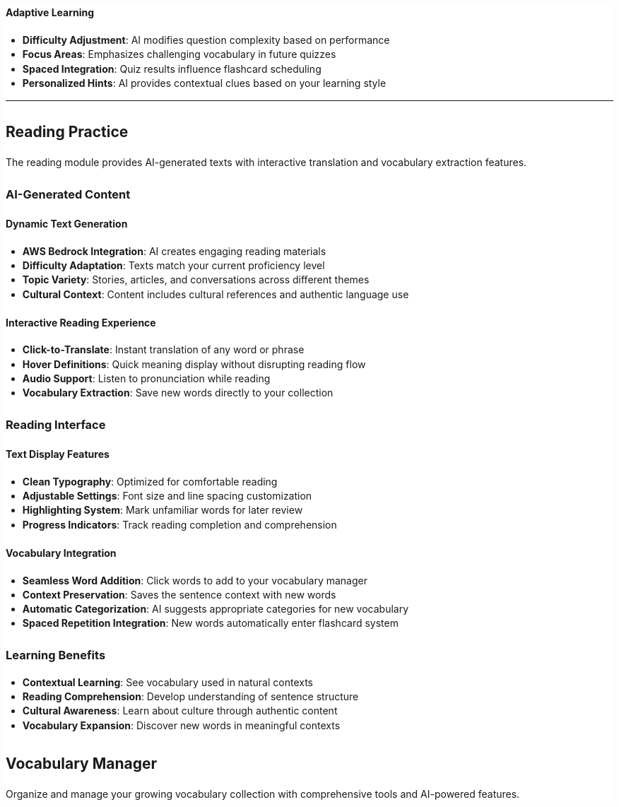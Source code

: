 #### Adaptive Learning
- **Difficulty Adjustment**: AI modifies question complexity based on performance
- **Focus Areas**: Emphasizes challenging vocabulary in future quizzes
- **Spaced Integration**: Quiz results influence flashcard scheduling
- **Personalized Hints**: AI provides contextual clues based on your learning style

---

## Reading Practice

The reading module provides AI-generated texts with interactive translation and vocabulary extraction features.

### AI-Generated Content

#### Dynamic Text Generation
- **AWS Bedrock Integration**: AI creates engaging reading materials
- **Difficulty Adaptation**: Texts match your current proficiency level
- **Topic Variety**: Stories, articles, and conversations across different themes
- **Cultural Context**: Content includes cultural references and authentic language use

#### Interactive Reading Experience
- **Click-to-Translate**: Instant translation of any word or phrase
- **Hover Definitions**: Quick meaning display without disrupting reading flow
- **Audio Support**: Listen to pronunciation while reading
- **Vocabulary Extraction**: Save new words directly to your collection

### Reading Interface

#### Text Display Features
- **Clean Typography**: Optimized for comfortable reading
- **Adjustable Settings**: Font size and line spacing customization
- **Highlighting System**: Mark unfamiliar words for later review
- **Progress Indicators**: Track reading completion and comprehension

#### Vocabulary Integration
- **Seamless Word Addition**: Click words to add to your vocabulary manager
- **Context Preservation**: Saves the sentence context with new words
- **Automatic Categorization**: AI suggests appropriate categories for new vocabulary
- **Spaced Repetition Integration**: New words automatically enter flashcard system

### Learning Benefits
- **Contextual Learning**: See vocabulary used in natural contexts
- **Reading Comprehension**: Develop understanding of sentence structure
- **Cultural Awareness**: Learn about culture through authentic content
- **Vocabulary Expansion**: Discover new words in meaningful contexts

## Vocabulary Manager

Organize and manage your growing vocabulary collection with comprehensive tools and AI-powered features.

